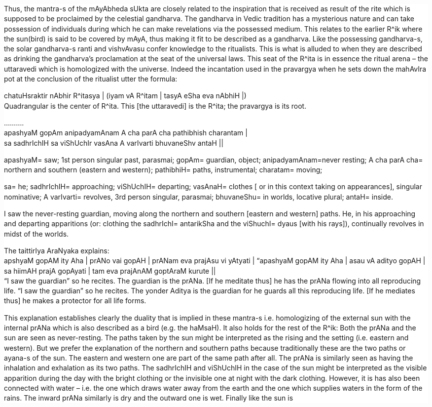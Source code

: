 Thus, the mantra-s of the mAyAbheda sUkta are closely related to the
inspiration that is received as result of the rite which is supposed to
be proclaimed by the celestial gandharva. The gandharva in Vedic
tradition has a mysterious nature and can take possession of individuals
during which he can make revelations via the possessed medium. This
relates to the earlier R^ik where the sun(bird) is said to be covered by
mAyA, thus making it fit to be described as a gandharva. Like the
possessing gandharva-s, the solar gandharva-s ranti and vishvAvasu
confer knowledge to the ritualists. This is what is alluded to when they
are described as drinking the gandharva’s proclamation at the seat of
the universal laws. This seat of the R^ita is in essence the ritual
arena – the uttaravedi which is homologized with the universe. Indeed
the incantation used in the pravargya when he sets down the mahAvIra pot
at the conclusion of the ritualist utter the formula:

chatuHsraktir nAbhir R^itasya | (iyam vA R^itam | tasyA eSha eva nAbhiH
|)  
Quadrangular is the center of R^ita. This \[the uttaravedi\] is the
R^ita; the pravargya is its root.

……….  
apashyaM gopAm anipadyamAnam A cha parA cha pathibhish charantam |  
sa sadhrIchIH sa viShUchIr vasAna A varIvarti bhuvaneShv antaH ||

apashyaM= saw; 1st person singular past, parasmai; gopAm= guardian,
object; anipadyamAnam=never resting; A cha parA cha= northern and
southern (eastern and western); pathibhiH= paths, instrumental;
charatam= moving;

sa= he; sadhrIchIH= approaching; viShUchIH= departing; vasAnaH= clothes
\[ or in this context taking on appearances\], singular nominative; A
varIvarti= revolves, 3rd person singular, parasmai; bhuvaneShu= in
worlds, locative plural; antaH= inside.

I saw the never-resting guardian, moving along the northern and southern
\[eastern and western\] paths. He, in his approaching and departing
apparitions (or: clothing the sadhrIchI= antarikSha and the viShuchI=
dyaus \[with his rays\]), continually revolves in midst of the worlds.

The taittirIya AraNyaka explains:  
apshyaM gopAM ity Aha | prANo vai gopAH | prANam eva prajAsu vi yAtyati
| “apashyaM gopAM ity Aha | asau vA adityo gopAH | sa hiimAH prajA
gopAyati | tam eva prajAnAM goptAraM kurute ||  
“I saw the guardian” so he recites. The guardian is the prANa. \[If he
meditate thus\] he has the prANa flowing into all reproducing life. “I
saw the guardian” so he recites. The yonder Aditya is the guardian for
he guards all this reproducing life. \[If he mediates thus\] he makes a
protector for all life forms.

This explanation establishes clearly the duality that is implied in
these mantra-s i.e. homologizing of the external sun with the internal
prANa which is also described as a bird (e.g. the haMsaH). It also holds
for the rest of the R^ik: Both the prANa and the sun are seen as
never-resting. The paths taken by the sun might be interpreted as the
rising and the setting (i.e. eastern and western). But we prefer the
explanation of the northern and southern paths because traditionally
these are the two paths or ayana-s of the sun. The eastern and western
one are part of the same path after all. The prANa is similarly seen as
having the inhalation and exhalation as its two paths. The sadhrIchIH
and viShUchIH in the case of the sun might be interpreted as the visible
apparition during the day with the bright clothing or the invisible one
at night with the dark clothing. However, it is has also been connected
with water – i.e. the one which draws water away from the earth and the
one which supplies waters in the form of the rains. The inward prANa
similarly is dry and the outward one is wet. Finally like the sun is
